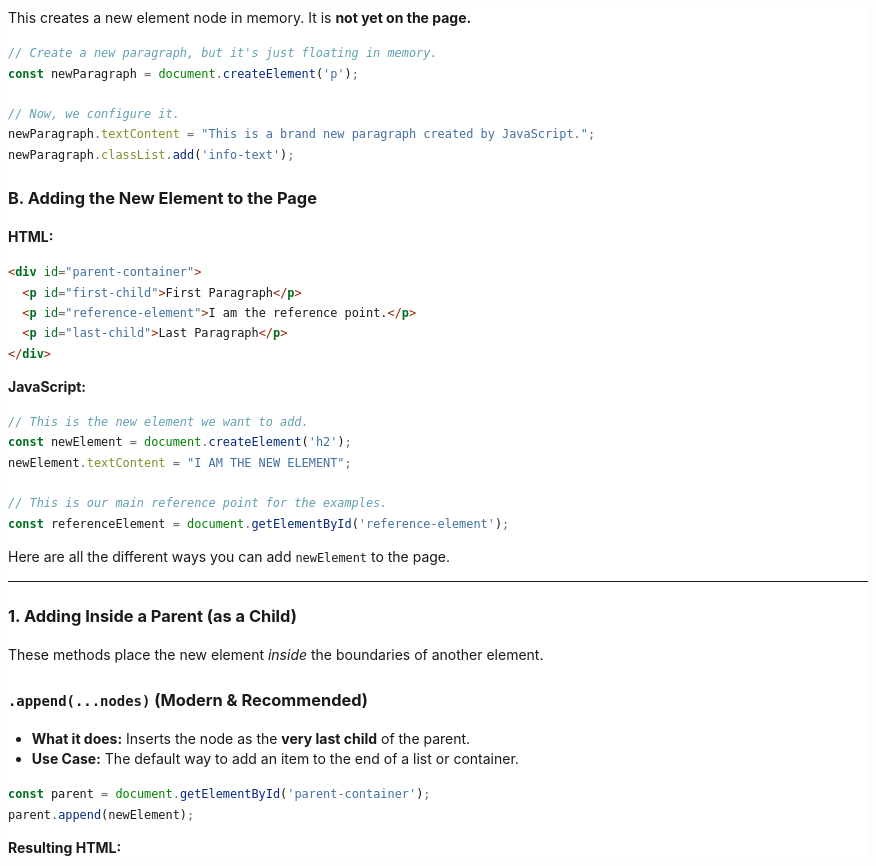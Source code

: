 This creates a new element node in memory. It is **not yet on the page.**

```jsx
// Create a new paragraph, but it's just floating in memory.
const newParagraph = document.createElement('p');

// Now, we configure it.
newParagraph.textContent = "This is a brand new paragraph created by JavaScript.";
newParagraph.classList.add('info-text');

```

### **B. Adding the New Element to the Page**

**HTML:**

```html
<div id="parent-container">
  <p id="first-child">First Paragraph</p>
  <p id="reference-element">I am the reference point.</p>
  <p id="last-child">Last Paragraph</p>
</div>

```

**JavaScript:**

```jsx
// This is the new element we want to add.
const newElement = document.createElement('h2');
newElement.textContent = "I AM THE NEW ELEMENT";

// This is our main reference point for the examples.
const referenceElement = document.getElementById('reference-element');

```

Here are all the different ways you can add `newElement` to the page.

---

### **1. Adding Inside a Parent (as a Child)**

These methods place the new element *inside* the boundaries of another element.

### **`.append(...nodes)` (Modern & Recommended)**

- **What it does:** Inserts the node as the **very last child** of the parent.
- **Use Case:** The default way to add an item to the end of a list or container.

```jsx
const parent = document.getElementById('parent-container');
parent.append(newElement);

```

**Resulting HTML:**
